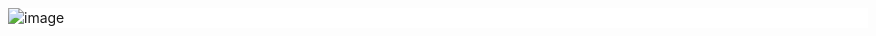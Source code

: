 ![image](https://github.com/user-attachments/assets/09e91ba4-24b2-47fa-8512-2bae153930c2)














